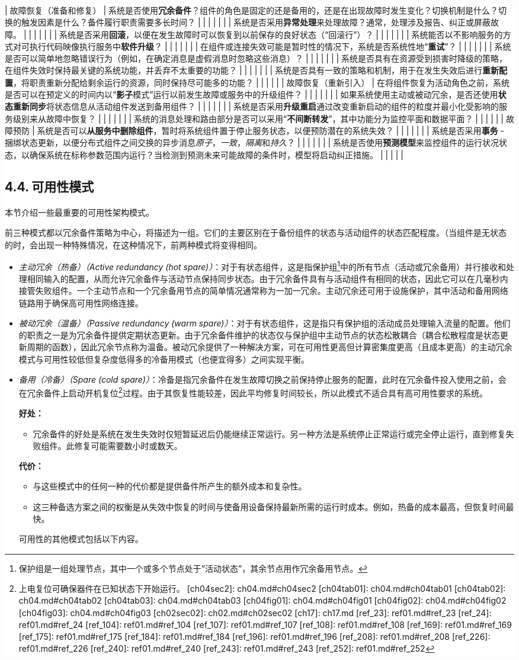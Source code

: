 | 故障恢复（准备和修复） | 系统是否使用**冗余备件**？组件的角色是固定的还是备用的，还是在出现故障时发生变化？切换机制是什么？切换的触发因素是什么？备件履行职责需要多长时间？ |                |      |                               |                           |
|                                                              | 系统是否采用**异常处理**来处理故障？通常，处理涉及报告、纠正或屏蔽故障。 |                |      |                               |                           |
|                                                              | 系统是否采用**回滚**，以便在发生故障时可以恢复到以前保存的良好状态（“回滚行”）？ |                |      |                               |                           |
|                                                              | 系统能否以不影响服务的方式对可执行代码映像执行服务中**软件升级**？ |                |      |                               |                           |
|                                                              | 在组件或连接失效可能是暂时性的情况下，系统是否系统性地“**重试**”？ |                |      |                               |                           |
|                                                              | 系统是否可以简单地忽略错误行为（例如，在确定消息是虚假消息时忽略这些消息）？ |                |      |                               |                           |
|                                                              | 系统是否具有在资源受到损害时降级的策略，在组件失效时保持最关键的系统功能，并丢弃不太重要的功能？ |                |      |                               |                           |
|                                                              | 系统是否具有一致的策略和机制，用于在发生失效后进行**重新配置**，将职责重新分配给剩余运行的资源，同时保持尽可能多的功能？ |                |      |                               |                           |
| 故障恢复（重新引入）    | 在将组件恢复为活动角色之前，系统是否可以在预定义的时间内以“**影子**模式”运行以前发生故障或服务中的升级组件？ |                |      |                               |                           |
| | 如果系统使用主动或被动冗余，是否还使用**状态重新同步**将状态信息从活动组件发送到备用组件？ |                                                              |                |      |                               |
| | 系统是否采用**升级重启**通过改变重新启动的组件的粒度并最小化受影响的服务级别来从故障中恢复？ |                                                              |                |      |                               |
| | 系统的消息处理和路由部分是否可以采用“**不间断转发**”，其中功能分为监控平面和数据平面？ |                                                              |                |      |                               |
| 故障预防                                     | 系统是否可以**从服务中删除组件**，暂时将系统组件置于停止服务状态，以便预防潜在的系统失效？ |                |      |                               |                           |
| | 系统是否采用**事务** - 捆绑状态更新，以便分布式组件之间交换的异步消息*原子*，*一致*，*隔离*和*持久*？ |                                                              |                |      |                               |
| | 系统是否使用**预测模型**来监控组件的运行状况状态，以确保系统在标称参数范围内运行？当检测到预测未来可能故障的条件时，模型将启动纠正措施。 |                                                              |                |      |                               |

## 4.4. 可用性模式

本节介绍一些最重要的可用性架构模式。

前三种模式都以冗余备件策略为中心，将描述为一组。它们的主要区别在于备份组件的状态与活动组件的状态匹配程度。（当组件是无状态的时，会出现一种特殊情况，在这种情况下，前两种模式将变得相同。

- *主动冗余（热备）（Active redundancy (hot spare)）*：对于有状态组件，这是指保护组[^3]中的所有节点（活动或冗余备用）并行接收和处理相同输入的配置，从而允许冗余备件与活动节点保持同步状态。由于冗余备件具有与活动组件有相同的状态，因此它可以在几毫秒内接管失败组件。一个主动节点和一个冗余备用节点的简单情况通常称为一加一冗余。主动冗余还可用于设施保护，其中活动和备用网络链路用于确保高可用性网络连接。

- *被动冗余（温备）（Passive redundancy (warm spare)）*：对于有状态组件，这是指只有保护组的活动成员处理输入流量的配置。他们的职责之一是为冗余备件提供定期状态更新。由于冗余备件维护的状态仅与保护组中主动节点的状态松散耦合（耦合松散程度是状态更新周期的函数），因此冗余节点称为温备。被动冗余提供了一种解决方案，可在可用性更高但计算密集度更高（且成本更高）的主动冗余模式与可用性较低但复杂度低得多的冷备用模式（也便宜得多）之间实现平衡。

- *备用（冷备）（Spare (cold spare)）*：冷备是指冗余备件在发生故障切换之前保持停止服务的配置，此时在冗余备件投入使用之前，会在冗余备件上启动开机复位[^4]过程。由于其恢复性能较差，因此平均修复时间较长，所以此模式不适合具有高可用性要求的系统。

  **好处：**

  - 冗余备件的好处是系统在发生失效时仅短暂延迟后仍能继续正常运行。另一种方法是系统停止正常运行或完全停止运行，直到修复失败组件。此修复可能需要数小时或数天。

  **代价：**

  - 与这些模式中的任何一种的代价都是提供备件所产生的额外成本和复杂性。

  - 这三种备选方案之间的权衡是从失效中恢复的时间与使备用设备保持最新所需的运行时成本。例如，热备的成本最高，但恢复时间最快。

  可用性的其他模式包括以下内容。


[^1]: 当使用定期复位的计数器或计时器实现检测机制时，系统监控的这种专用化称为*看门狗*。在标称操作期间，被监控的进程将定期复位看门狗计数器/定时器，作为其正常工作信号的一部分；这有时被称为“喂狗”。
[^2]: 这些策略处理运行时用以防止故障发生。当然，防止故障的一个很好的方法——至少在你正在构建的系统中，如果不是在系统必须与之交互的系统中——是生成高质量的代码。这可以通过代码检查、结对编程、可靠的需求审查和许多其他良好的工程实践来完成。
[^3]: 保护组是一组处理节点，其中一个或多个节点处于“活动状态”，其余节点用作冗余备用节点。
[^4]: 上电复位可确保器件在已知状态下开始运行。
[ch04sec2]: ch04.md#ch04sec2
[ch04tab01]: ch04.md#ch04tab01
[ch04tab02]: ch04.md#ch04tab02
[ch04tab03]: ch04.md#ch04tab03
[ch04fig01]: ch04.md#ch04fig01
[ch04fig02]: ch04.md#ch04fig02
[ch04fig03]: ch04.md#ch04fig03
[ch02sec02]: ch02.md#ch02sec02
[ch17]: ch17.md
[ref_23]: ref01.md#ref_23
[ref_24]: ref01.md#ref_24
[ref_104]: ref01.md#ref_104
[ref_107]: ref01.md#ref_107
[ref_108]: ref01.md#ref_108
[ref_169]: ref01.md#ref_169
[ref_175]: ref01.md#ref_175
[ref_184]: ref01.md#ref_184
[ref_196]: ref01.md#ref_196
[ref_208]: ref01.md#ref_208
[ref_226]: ref01.md#ref_226
[ref_240]: ref01.md#ref_240
[ref_243]: ref01.md#ref_243
[ref_252]: ref01.md#ref_252